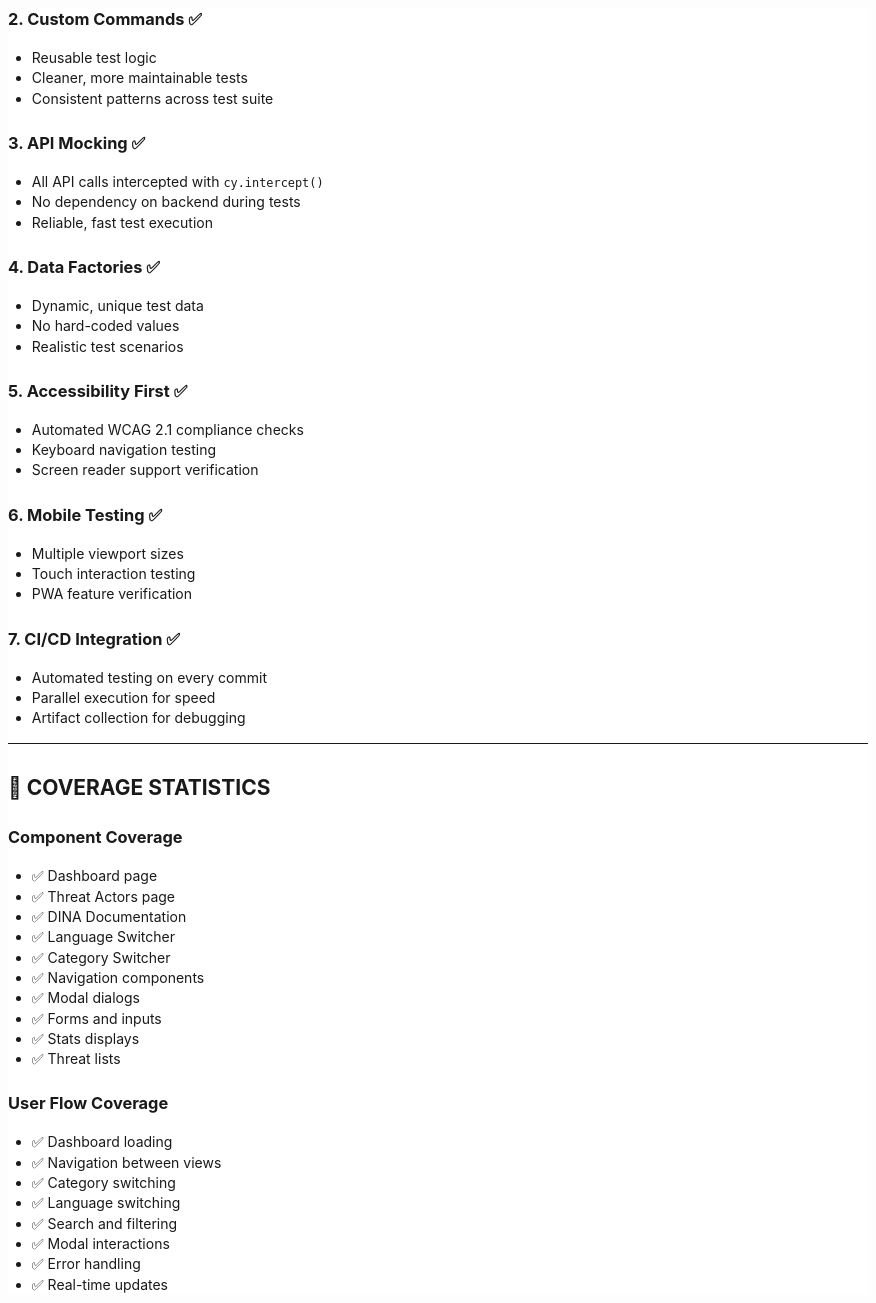### **2. Custom Commands** ✅
- Reusable test logic
- Cleaner, more maintainable tests
- Consistent patterns across test suite

### **3. API Mocking** ✅
- All API calls intercepted with `cy.intercept()`
- No dependency on backend during tests
- Reliable, fast test execution

### **4. Data Factories** ✅
- Dynamic, unique test data
- No hard-coded values
- Realistic test scenarios

### **5. Accessibility First** ✅
- Automated WCAG 2.1 compliance checks
- Keyboard navigation testing
- Screen reader support verification

### **6. Mobile Testing** ✅
- Multiple viewport sizes
- Touch interaction testing
- PWA feature verification

### **7. CI/CD Integration** ✅
- Automated testing on every commit
- Parallel execution for speed
- Artifact collection for debugging

---

## 🎯 **COVERAGE STATISTICS**

### **Component Coverage**
- ✅ Dashboard page
- ✅ Threat Actors page
- ✅ DINA Documentation
- ✅ Language Switcher
- ✅ Category Switcher
- ✅ Navigation components
- ✅ Modal dialogs
- ✅ Forms and inputs
- ✅ Stats displays
- ✅ Threat lists

### **User Flow Coverage**
- ✅ Dashboard loading
- ✅ Navigation between views
- ✅ Category switching
- ✅ Language switching
- ✅ Search and filtering
- ✅ Modal interactions
- ✅ Error handling
- ✅ Real-time updates
